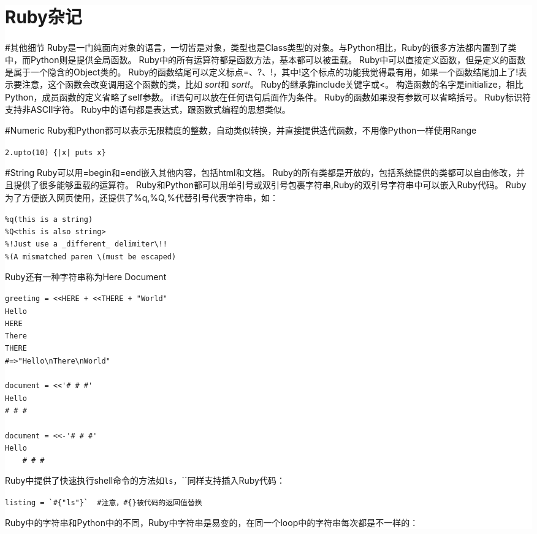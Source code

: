 Ruby杂记
========

#其他细节
Ruby是一门纯面向对象的语言，一切皆是对象，类型也是Class类型的对象。与Python相比，Ruby的很多方法都内置到了类中，而Python则是提供全局函数。
Ruby中的所有运算符都是函数方法，基本都可以被重载。
Ruby中可以直接定义函数，但是定义的函数是属于一个隐含的Object类的。
Ruby的函数结尾可以定义标点=、?、!，其中!这个标点的功能我觉得最有用，如果一个函数结尾加上了!表示要注意，这个函数会改变调用这个函数的类，比如 *sort*和 *sort!*。
Ruby的继承靠include关键字或<。
构造函数的名字是initialize，相比Python，成员函数的定义省略了self参数。
if语句可以放在任何语句后面作为条件。
Ruby的函数如果没有参数可以省略括号。
Ruby标识符支持非ASCII字符。
Ruby中的语句都是表达式，跟函数式编程的思想类似。

#Numeric
Ruby和Python都可以表示无限精度的整数，自动类似转换，并直接提供迭代函数，不用像Python一样使用Range
    
    2.upto(10) {|x| puts x}


#String
Ruby可以用=begin和=end嵌入其他内容，包括html和文档。
Ruby的所有类都是开放的，包括系统提供的类都可以自由修改，并且提供了很多能够重载的运算符。
Ruby和Python都可以用单引号或双引号包裹字符串,Ruby的双引号字符串中可以嵌入Ruby代码。
Ruby为了方便嵌入网页使用，还提供了%q,%Q,%代替引号代表字符串，如：

    %q(this is a string)
    %Q<this is also string>
    %!Just use a _different_ delimiter\!!
    %(A mismatched paren \(must be escaped)
 
Ruby还有一种字符串称为Here Document

    greeting = <<HERE + <<THERE + "World"
    Hello
    HERE
    There
    THERE
    #=>"Hello\nThere\nWorld"

    document = <<'# # #'
    Hello
    # # #

    document = <<-'# # #'
    Hello
        # # #

Ruby中提供了快速执行shell命令的方法如`ls`，``同样支持插入Ruby代码：

    listing = `#{"ls"}`  #注意，#{}被代码的返回值替换

Ruby中的字符串和Python中的不同，Ruby中字符串是易变的，在同一个loop中的字符串每次都是不一样的：
